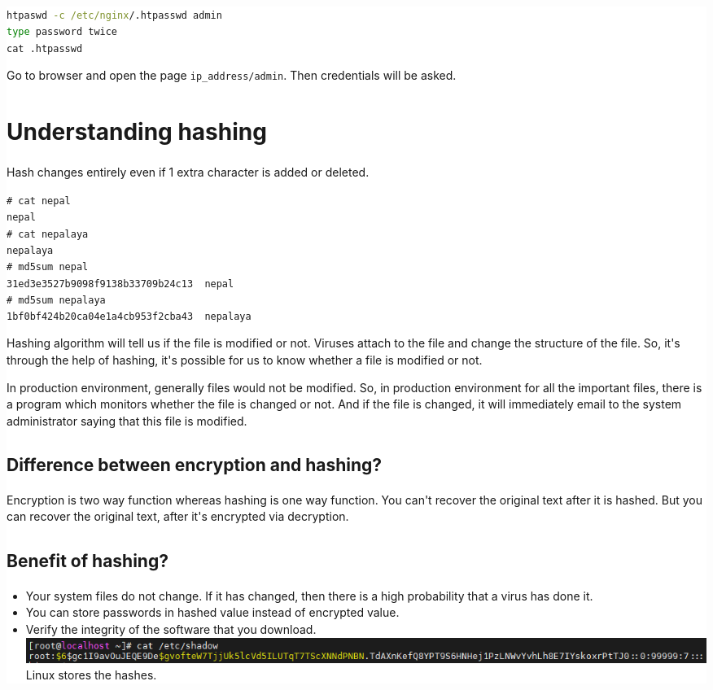 ```cmd
htpaswd -c /etc/nginx/.htpasswd admin
type password twice
cat .htpasswd
```
Go to browser and open the page `ip_address/admin`. Then credentials will be asked. 

# Understanding hashing
Hash changes entirely even if 1 extra character is added or deleted.
```cmd
# cat nepal
nepal
# cat nepalaya
nepalaya
# md5sum nepal
31ed3e3527b9098f9138b33709b24c13  nepal
# md5sum nepalaya
1bf0bf424b20ca04e1a4cb953f2cba43  nepalaya
```
Hashing algorithm will tell us if the file is modified or not.
Viruses attach to the file and change the structure of the file.
So, it's through the help of hashing, it's possible for us to know whether a file is modified or not.

In production environment, generally files would not be modified. So, in production environment for all the important files, there is a program which monitors whether the file is changed or not. And if the file is changed, it will immediately email to the system administrator saying that this file is modified.

## Difference between encryption and hashing?
Encryption is two way function whereas hashing is one way function. You can't recover the original text after it is hashed. But you can recover the original text, after it's encrypted via decryption.

## Benefit of hashing?
- Your system files do not change. If it has changed, then there is a high probability that a virus has done it.
- You can store passwords in hashed value instead of encrypted value.
- Verify the integrity of the software that you download.
![7cdb5295f84179edabff98d0dc63ec53.png](../_resources/7cdb5295f84179edabff98d0dc63ec53.png)
Linux stores the hashes.
